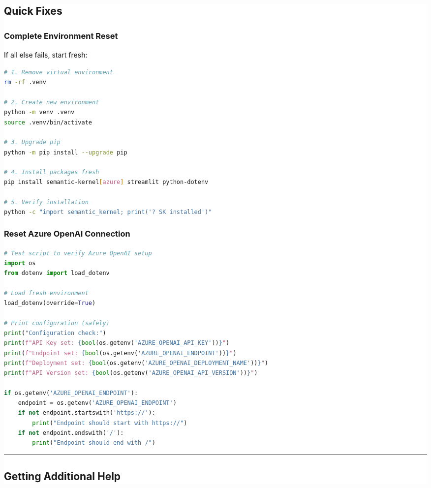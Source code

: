 
## Quick Fixes

### Complete Environment Reset
If all else fails, start fresh:
```bash
# 1. Remove virtual environment
rm -rf .venv

# 2. Create new environment
python -m venv .venv
source .venv/bin/activate

# 3. Upgrade pip
python -m pip install --upgrade pip

# 4. Install packages fresh
pip install semantic-kernel[azure] streamlit python-dotenv

# 5. Verify installation
python -c "import semantic_kernel; print('? SK installed')"
```

### Reset Azure OpenAI Connection
```python
# Test script to verify Azure OpenAI setup
import os
from dotenv import load_dotenv

# Load fresh environment
load_dotenv(override=True)

# Print configuration (safely)
print("Configuration check:")
print(f"API Key set: {bool(os.getenv('AZURE_OPENAI_API_KEY'))}")
print(f"Endpoint set: {bool(os.getenv('AZURE_OPENAI_ENDPOINT'))}")
print(f"Deployment set: {bool(os.getenv('AZURE_OPENAI_DEPLOYMENT_NAME'))}")
print(f"API Version set: {bool(os.getenv('AZURE_OPENAI_API_VERSION'))}")

if os.getenv('AZURE_OPENAI_ENDPOINT'):
    endpoint = os.getenv('AZURE_OPENAI_ENDPOINT')
    if not endpoint.startswith('https://'):
        print("Endpoint should start with https://")
    if not endpoint.endswith('/'):
        print("Endpoint should end with /")
```

---

## Getting Additional Help
